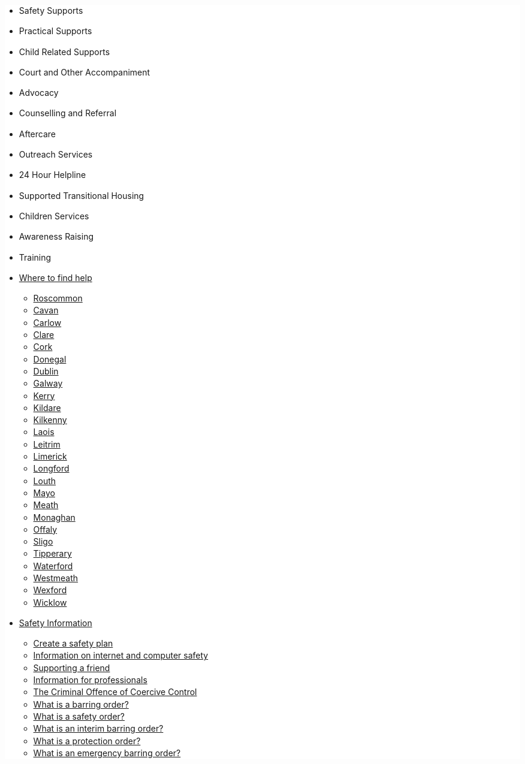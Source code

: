   * Safety Supports
  * Practical Supports
  * Child Related Supports
  * Court and Other Accompaniment
  * Advocacy
  * Counselling and Referral
  * Aftercare
  * Outreach Services
  * 24 Hour Helpline
  * Supported Transitional Housing
  * Children Services
  * Awareness Raising
  * Training


  * [Where to find help](https://www.safeireland.ie/get-help/where-to-find-help/)
    * [Roscommon](https://www.safeireland.ie/get-help/where-to-find-help/roscommon/)
    * [Cavan](https://www.safeireland.ie/get-help/where-to-find-help/cavan/)
    * [Carlow](https://www.safeireland.ie/get-help/where-to-find-help/carlow/)
    * [Clare](https://www.safeireland.ie/get-help/where-to-find-help/clare/)
    * [Cork](https://www.safeireland.ie/get-help/where-to-find-help/cork/)
    * [Donegal](https://www.safeireland.ie/get-help/where-to-find-help/donegal/)
    * [Dublin](https://www.safeireland.ie/get-help/where-to-find-help/dublin/)
    * [Galway](https://www.safeireland.ie/get-help/where-to-find-help/galway/)
    * [Kerry](https://www.safeireland.ie/get-help/where-to-find-help/kerry/)
    * [Kildare](https://www.safeireland.ie/get-help/where-to-find-help/kildare/)
    * [Kilkenny](https://www.safeireland.ie/get-help/where-to-find-help/kilkenny/)
    * [Laois](https://www.safeireland.ie/get-help/where-to-find-help/laois/)
    * [Leitrim](https://www.safeireland.ie/get-help/where-to-find-help/leitrim/)
    * [Limerick](https://www.safeireland.ie/get-help/where-to-find-help/limerick/)
    * [Longford](https://www.safeireland.ie/get-help/where-to-find-help/longford/)
    * [Louth](https://www.safeireland.ie/get-help/where-to-find-help/louth/)
    * [Mayo](https://www.safeireland.ie/get-help/where-to-find-help/mayo/)
    * [Meath](https://www.safeireland.ie/get-help/where-to-find-help/meath/)
    * [Monaghan](https://www.safeireland.ie/get-help/where-to-find-help/monaghan/)
    * [Offaly](https://www.safeireland.ie/get-help/where-to-find-help/offaly/)
    * [Sligo](https://www.safeireland.ie/get-help/where-to-find-help/sligo/)
    * [Tipperary](https://www.safeireland.ie/get-help/where-to-find-help/tipperary/)
    * [Waterford](https://www.safeireland.ie/get-help/where-to-find-help/waterford/)
    * [Westmeath](https://www.safeireland.ie/get-help/where-to-find-help/westmeath/)
    * [Wexford](https://www.safeireland.ie/get-help/where-to-find-help/wexford/)
    * [Wicklow](https://www.safeireland.ie/get-help/where-to-find-help/wicklow/)
  * [Safety Information](https://www.safeireland.ie/get-help/safety-information/)
    * [Create a safety plan](https://www.safeireland.ie/get-help/safety-information/create-a-safety-plan/)
    * [Information on internet and computer safety](https://www.safeireland.ie/get-help/safety-information/information-on-internet-and-computer-safety/)
    * [Supporting a friend](https://www.safeireland.ie/get-help/safety-information/supporting-a-friend/)
    * [Information for professionals](https://www.safeireland.ie/get-help/safety-information/information-for-professionals/)
    * [The Criminal Offence of Coercive Control](https://www.safeireland.ie/get-help/safety-information/the-criminal-offence-of-coercive-control/)
    * [What is a barring order? ](https://www.safeireland.ie/get-help/safety-information/what-is-a-barring-order%e2%80%a8/)
    * [What is a safety order?](https://www.safeireland.ie/get-help/safety-information/what-is-a-safety-order/)
    * [What is an interim barring order?](https://www.safeireland.ie/get-help/safety-information/what-is-an-interim-barring-order/)
    * [What is a protection order?](https://www.safeireland.ie/get-help/safety-information/what-is-a-protection-order/)
    * [What is an emergency barring order?](https://www.safeireland.ie/get-help/safety-information/what-is-an-emergency-barring-order/)